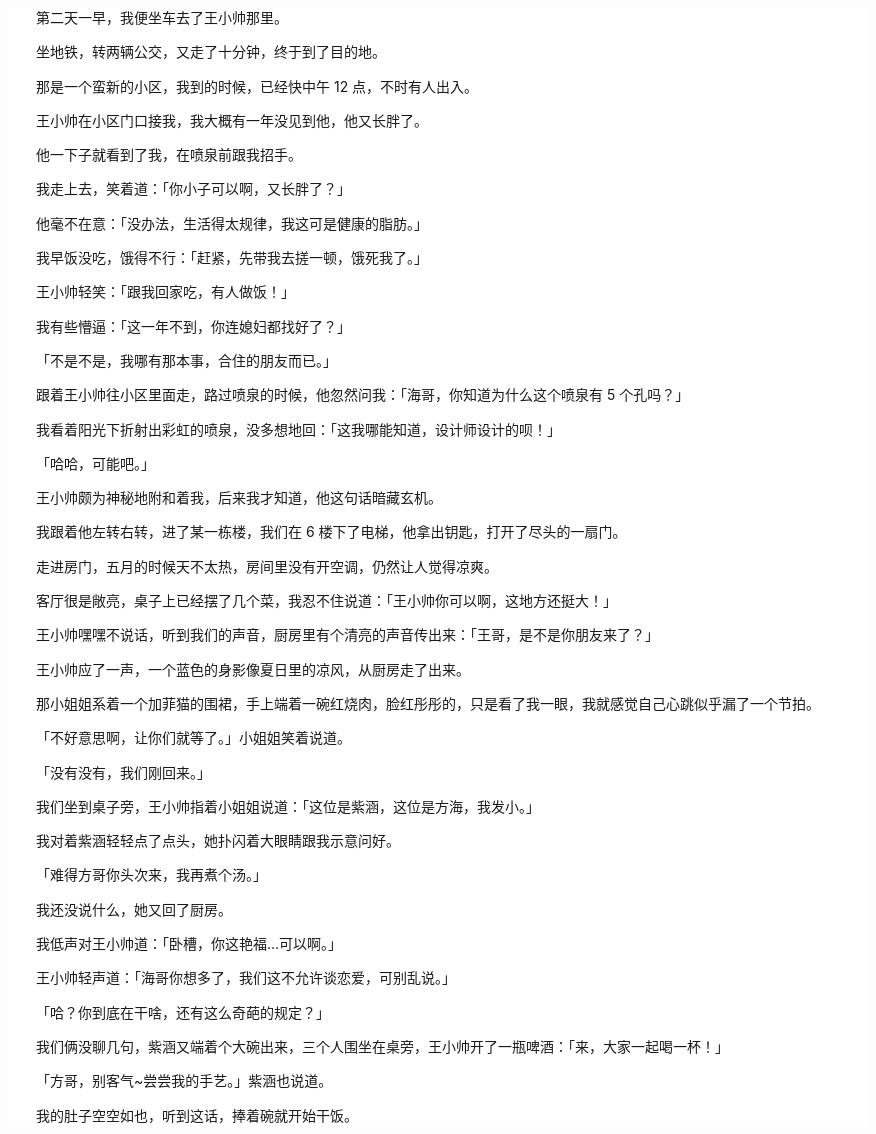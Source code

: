 &emsp;&emsp;第二天一早，我便坐车去了王小帅那里。  
  
&emsp;&emsp;坐地铁，转两辆公交，又走了十分钟，终于到了目的地。  
  
&emsp;&emsp;那是一个蛮新的小区，我到的时候，已经快中午 12 点，不时有人出入。  
  
&emsp;&emsp;王小帅在小区门口接我，我大概有一年没见到他，他又长胖了。  
  
&emsp;&emsp;他一下子就看到了我，在喷泉前跟我招手。  
  
&emsp;&emsp;我走上去，笑着道：「你小子可以啊，又长胖了？」  
  
&emsp;&emsp;他毫不在意：「没办法，生活得太规律，我这可是健康的脂肪。」  
  
&emsp;&emsp;我早饭没吃，饿得不行：「赶紧，先带我去搓一顿，饿死我了。」  
  
&emsp;&emsp;王小帅轻笑：「跟我回家吃，有人做饭！」  
  
&emsp;&emsp;我有些懵逼：「这一年不到，你连媳妇都找好了？」  
  
&emsp;&emsp;「不是不是，我哪有那本事，合住的朋友而已。」  
  
&emsp;&emsp;跟着王小帅往小区里面走，路过喷泉的时候，他忽然问我：「海哥，你知道为什么这个喷泉有 5 个孔吗？」  
  
&emsp;&emsp;我看着阳光下折射出彩虹的喷泉，没多想地回：「这我哪能知道，设计师设计的呗！」  
  
&emsp;&emsp;「哈哈，可能吧。」  
  
&emsp;&emsp;王小帅颇为神秘地附和着我，后来我才知道，他这句话暗藏玄机。  
  
&emsp;&emsp;我跟着他左转右转，进了某一栋楼，我们在 6 楼下了电梯，他拿出钥匙，打开了尽头的一扇门。  
  
&emsp;&emsp;走进房门，五月的时候天不太热，房间里没有开空调，仍然让人觉得凉爽。  
  
&emsp;&emsp;客厅很是敞亮，桌子上已经摆了几个菜，我忍不住说道：「王小帅你可以啊，这地方还挺大！」  
  
&emsp;&emsp;王小帅嘿嘿不说话，听到我们的声音，厨房里有个清亮的声音传出来：「王哥，是不是你朋友来了？」  
  
&emsp;&emsp;王小帅应了一声，一个蓝色的身影像夏日里的凉风，从厨房走了出来。  
  
&emsp;&emsp;那小姐姐系着一个加菲猫的围裙，手上端着一碗红烧肉，脸红彤彤的，只是看了我一眼，我就感觉自己心跳似乎漏了一个节拍。  
  
&emsp;&emsp;「不好意思啊，让你们就等了。」小姐姐笑着说道。  
  
&emsp;&emsp;「没有没有，我们刚回来。」  
  
&emsp;&emsp;我们坐到桌子旁，王小帅指着小姐姐说道：「这位是紫涵，这位是方海，我发小。」  
  
&emsp;&emsp;我对着紫涵轻轻点了点头，她扑闪着大眼睛跟我示意问好。  
  
&emsp;&emsp;「难得方哥你头次来，我再煮个汤。」  
  
&emsp;&emsp;我还没说什么，她又回了厨房。  
  
&emsp;&emsp;我低声对王小帅道：「卧槽，你这艳福…可以啊。」  
  
&emsp;&emsp;王小帅轻声道：「海哥你想多了，我们这不允许谈恋爱，可别乱说。」  
  
&emsp;&emsp;「哈？你到底在干啥，还有这么奇葩的规定？」  
  
&emsp;&emsp;我们俩没聊几句，紫涵又端着个大碗出来，三个人围坐在桌旁，王小帅开了一瓶啤酒：「来，大家一起喝一杯！」  
  
&emsp;&emsp;「方哥，别客气~尝尝我的手艺。」紫涵也说道。  
  
&emsp;&emsp;我的肚子空空如也，听到这话，捧着碗就开始干饭。  
  
